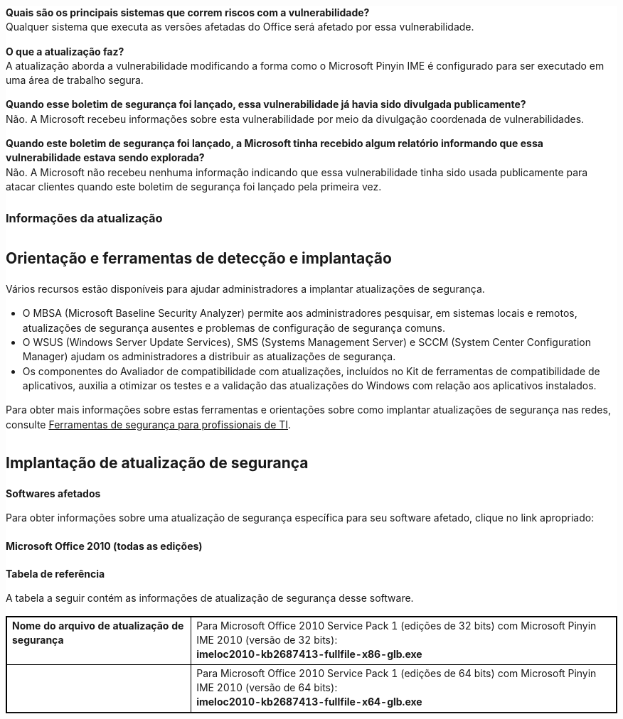 **Quais são os principais sistemas que correm riscos com a vulnerabilidade?**  
Qualquer sistema que executa as versões afetadas do Office será afetado por essa vulnerabilidade.
  
**O que a atualização faz?**  
A atualização aborda a vulnerabilidade modificando a forma como o Microsoft Pinyin IME é configurado para ser executado em uma área de trabalho segura.
  
**Quando esse boletim de segurança foi lançado, essa vulnerabilidade já havia sido divulgada publicamente?**  
Não. A Microsoft recebeu informações sobre esta vulnerabilidade por meio da divulgação coordenada de vulnerabilidades.
  
**Quando este boletim de segurança foi lançado, a Microsoft tinha recebido algum relatório informando que essa vulnerabilidade estava sendo explorada?**  
Não. A Microsoft não recebeu nenhuma informação indicando que essa vulnerabilidade tinha sido usada publicamente para atacar clientes quando este boletim de segurança foi lançado pela primeira vez.
  
### Informações da atualização
  
Orientação e ferramentas de detecção e implantação  
--------------------------------------------------
  
Vários recursos estão disponíveis para ajudar administradores a implantar atualizações de segurança. 
  
-   O MBSA (Microsoft Baseline Security Analyzer) permite aos administradores pesquisar, em sistemas locais e remotos, atualizações de segurança ausentes e problemas de configuração de segurança comuns.   
-   O WSUS (Windows Server Update Services), SMS (Systems Management Server) e SCCM (System Center Configuration Manager) ajudam os administradores a distribuir as atualizações de segurança.   
-   Os componentes do Avaliador de compatibilidade com atualizações, incluídos no Kit de ferramentas de compatibilidade de aplicativos, auxilia a otimizar os testes e a validação das atualizações do Windows com relação aos aplicativos instalados. 
  
Para obter mais informações sobre estas ferramentas e orientações sobre como implantar atualizações de segurança nas redes, consulte [Ferramentas de segurança para profissionais de TI](http://technet.microsoft.com/security/cc297183).
  
Implantação de atualização de segurança  
---------------------------------------
  
**Softwares afetados**
  
Para obter informações sobre uma atualização de segurança específica para seu software afetado, clique no link apropriado:
  
#### Microsoft Office 2010 (todas as edições)
  
**Tabela de referência**
  
A tabela a seguir contém as informações de atualização de segurança desse software.

<p></p>
<table style="border:1px solid black;">
<tbody>
<tr class="odd">
<td style="border:1px solid black;"><strong>Nome do arquivo de atualização de segurança</strong></td>
<td style="border:1px solid black;">Para Microsoft Office 2010 Service Pack 1 (edições de 32 bits) com Microsoft Pinyin IME 2010 (versão de 32 bits):<br />
<strong>imeloc2010-kb2687413-fullfile-x86-glb.exe</strong></td>
</tr>
<tr class="even">
<td style="border:1px solid black;"></td>
<td style="border:1px solid black;">Para Microsoft Office 2010 Service Pack 1 (edições de 64 bits) com Microsoft Pinyin IME 2010 (versão de 64 bits):<br />
<strong>imeloc2010-kb2687413-fullfile-x64-glb.exe</strong></td>
</tr>
<tr class="odd">